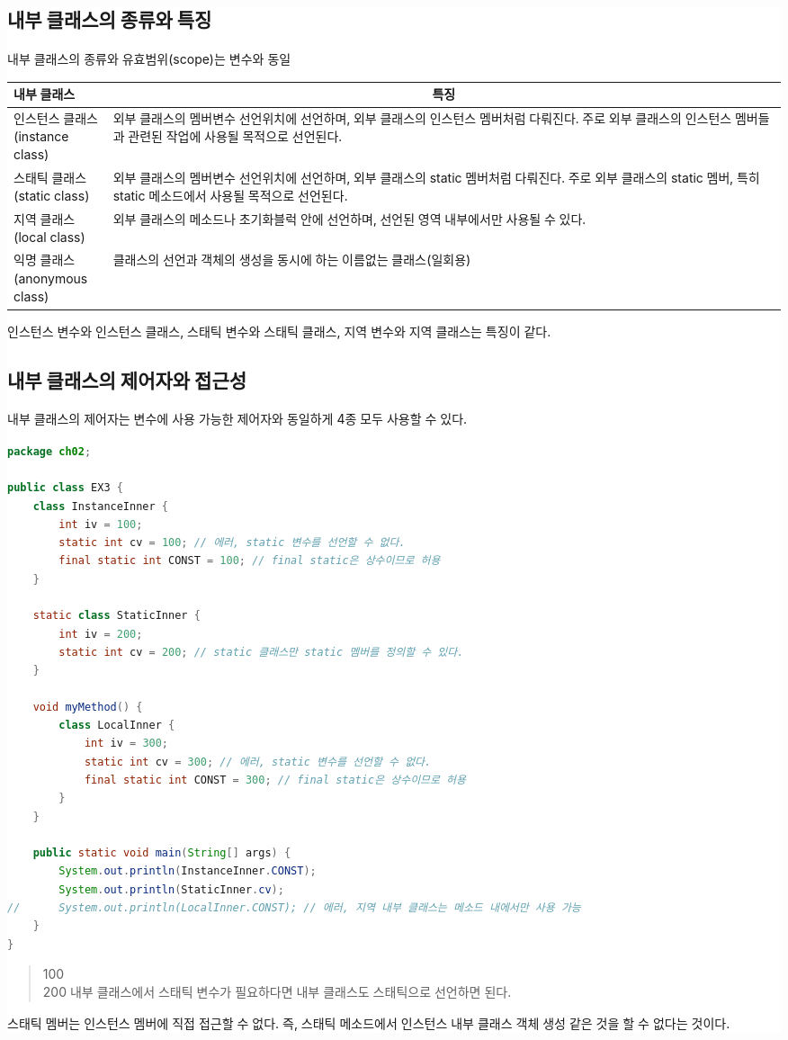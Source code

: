 ## 내부 클래스의 종류와 특징
내부 클래스의 종류와 유효범위(scope)는 변수와 동일

내부 클래스|<center>특징</center>
:-------------------|:------------------------------------------------------
인스턴스 클래스<br>(instance class)|외부 클래스의 멤버변수 선언위치에 선언하며, 외부 클래스의 인스턴스 멤버처럼 다뤄진다. 주로 외부 클래스의 인스턴스 멤버들과 관련된 작업에 사용될 목적으로 선언된다.
스태틱 클래스<br>(static class)|외부 클래스의 멤버변수 선언위치에 선언하며, 외부 클래스의 static 멤버처럼 다뤄진다. 주로 외부 클래스의 static 멤버, 특히 static 메소드에서 사용될 목적으로 선언된다.
지역 클래스<br>(local class)|외부 클래스의 메소드나 초기화블럭 안에 선언하며, 선언된 영역 내부에서만 사용될 수 있다.
익명 클래스<br>(anonymous class)|클래스의 선언과 객체의 생성을 동시에 하는 이름없는 클래스(일회용)

인스턴스 변수와 인스턴스 클래스, 스태틱 변수와 스태틱 클래스, 지역 변수와 지역 클래스는 특징이 같다. 

## 내부 클래스의 제어자와 접근성
내부 클래스의 제어자는 변수에 사용 가능한 제어자와 동일하게 4종 모두 사용할 수 있다.  
```java
package ch02;

public class EX3 {
	class InstanceInner {
        int iv = 100;
        static int cv = 100; // 에러, static 변수를 선언할 수 없다.
        final static int CONST = 100; // final static은 상수이므로 허용
    }

    static class StaticInner {
        int iv = 200;
        static int cv = 200; // static 클래스만 static 멤버를 정의할 수 있다.
    }

    void myMethod() {
        class LocalInner {
            int iv = 300;
            static int cv = 300; // 에러, static 변수를 선언할 수 없다.
            final static int CONST = 300; // final static은 상수이므로 허용
        }
    }
    
	public static void main(String[] args) {
		System.out.println(InstanceInner.CONST);
		System.out.println(StaticInner.cv);
//  	System.out.println(LocalInner.CONST); // 에러, 지역 내부 클래스는 메소드 내에서만 사용 가능
	}
}
```
> 100\
200
내부 클래스에서 스태틱 변수가 필요하다면 내부 클래스도 스태틱으로 선언하면 된다.  

스태틱 멤버는 인스턴스 멤버에 직접 접근할 수 없다. 즉, 스태틱 메소드에서 인스턴스 내부 클래스 객체 생성 같은 것을 할 수 없다는 것이다.
